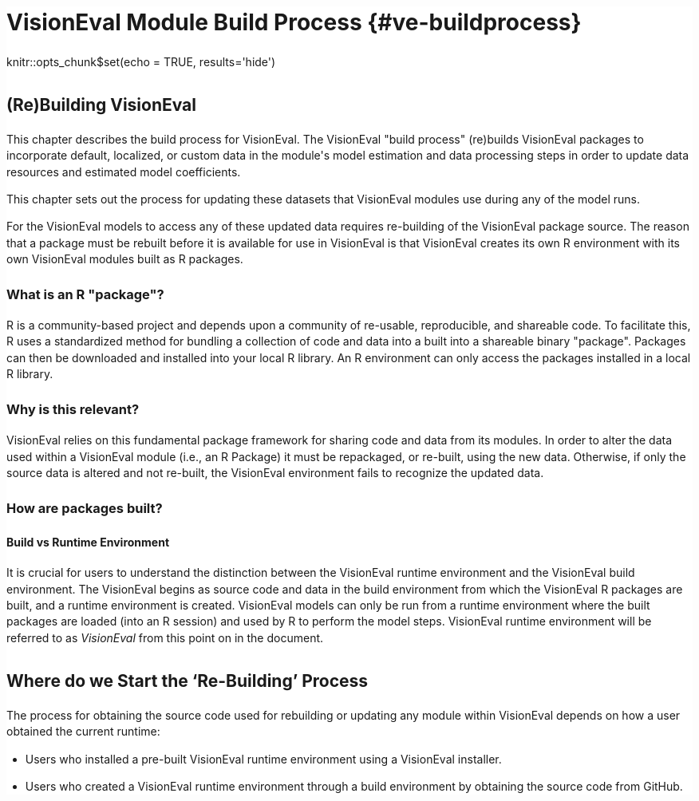 # VisionEval Module Build Process {#ve-buildprocess}

   knitr::opts_chunk$set(echo = TRUE, results='hide')

## (Re)Building VisionEval

This chapter describes the build process for VisionEval. The VisionEval "build process" (re)builds VisionEval packages to incorporate default, localized, or custom data in the module's model estimation and data processing steps in order to update data resources and estimated model coefficients.

This chapter sets out the process for updating these datasets that VisionEval modules use during any of the model runs.

For the VisionEval models to access any of these updated data requires re-building of the VisionEval package source. The reason that a package must be rebuilt before it is available for use in VisionEval is that VisionEval creates its own R environment with its own VisionEval modules built as R packages.

### What is an R "package"?

R is a community-based project and depends upon a community of re-usable, reproducible, and shareable code. To facilitate this, R uses a standardized method for bundling a collection of code and data into a built into a shareable binary "package". Packages can then be downloaded and installed into your local R library. An R environment can only access the packages installed in a local R library.

### Why is this relevant?

VisionEval relies on this fundamental package framework for sharing code and data from its modules. In order to alter the data used within a VisionEval module (i.e., an R Package) it must be repackaged, or re-built, using the new data. Otherwise, if only the source data is altered and not re-built, the VisionEval environment fails to recognize the updated data.

### How are packages built?

#### Build vs Runtime Environment

It is crucial for users to understand the distinction between the VisionEval runtime environment and the VisionEval build environment. The VisionEval begins as source code and data in the build environment from which the VisionEval R packages are built, and a runtime environment is created. VisionEval models can only be run from a runtime environment where the built packages are loaded (into an R session) and used by R to perform the model steps. VisionEval runtime environment will be referred to as *VisionEval* from this point on in the document.

## Where do we Start the ‘Re-Building’ Process

The process for obtaining the source code used for rebuilding or updating any module within VisionEval depends on how a user obtained the current runtime:

-   Users who installed a pre-built VisionEval runtime environment using a VisionEval installer.

-   Users who created a VisionEval runtime environment through a build environment by obtaining the source code from GitHub.
